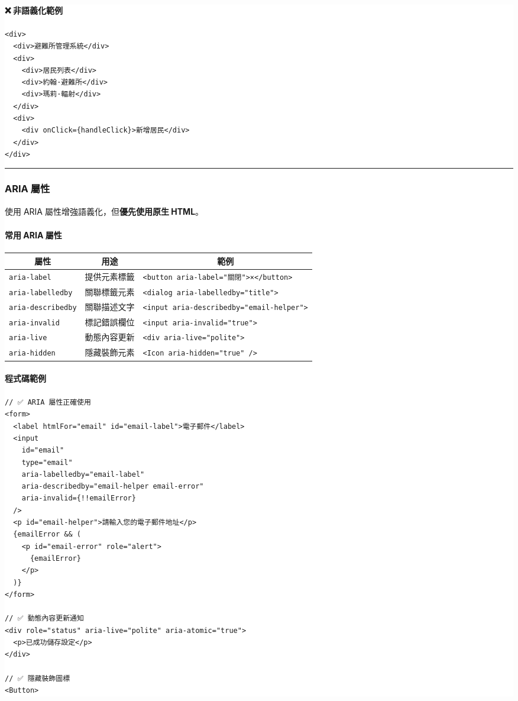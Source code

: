 
#### ❌ 非語義化範例

```tsx
<div>
  <div>避難所管理系統</div>
  <div>
    <div>居民列表</div>
    <div>約翰·避難所</div>
    <div>瑪莉·輻射</div>
  </div>
  <div>
    <div onClick={handleClick}>新增居民</div>
  </div>
</div>
```

---

### ARIA 屬性

使用 ARIA 屬性增強語義化，但**優先使用原生 HTML**。

#### 常用 ARIA 屬性

| 屬性 | 用途 | 範例 |
|------|------|------|
| `aria-label` | 提供元素標籤 | `<button aria-label="關閉">×</button>` |
| `aria-labelledby` | 關聯標籤元素 | `<dialog aria-labelledby="title">` |
| `aria-describedby` | 關聯描述文字 | `<input aria-describedby="email-helper">` |
| `aria-invalid` | 標記錯誤欄位 | `<input aria-invalid="true">` |
| `aria-live` | 動態內容更新 | `<div aria-live="polite">` |
| `aria-hidden` | 隱藏裝飾元素 | `<Icon aria-hidden="true" />` |

#### 程式碼範例

```tsx
// ✅ ARIA 屬性正確使用
<form>
  <label htmlFor="email" id="email-label">電子郵件</label>
  <input
    id="email"
    type="email"
    aria-labelledby="email-label"
    aria-describedby="email-helper email-error"
    aria-invalid={!!emailError}
  />
  <p id="email-helper">請輸入您的電子郵件地址</p>
  {emailError && (
    <p id="email-error" role="alert">
      {emailError}
    </p>
  )}
</form>

// ✅ 動態內容更新通知
<div role="status" aria-live="polite" aria-atomic="true">
  <p>已成功儲存設定</p>
</div>

// ✅ 隱藏裝飾圖標
<Button>
```